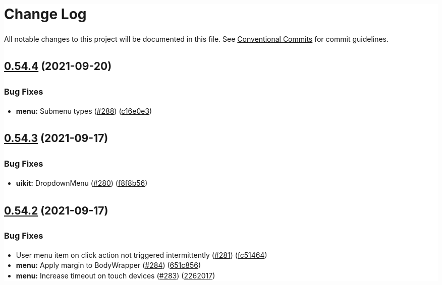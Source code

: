 # Change Log

All notable changes to this project will be documented in this file.
See [Conventional Commits](https://conventionalcommits.org) for commit guidelines.

## [0.54.4](https://github.com/MoleTech-io/pancake-toolkit/tree/master/packages/pancake-uikit/compare/@pancakeswap/uikit@0.54.3...@pancakeswap/uikit@0.54.4) (2021-09-20)


### Bug Fixes

* **menu:** Submenu types ([#288](https://github.com/MoleTech-io/pancake-toolkit/tree/master/packages/pancake-uikit/issues/288)) ([c16e0e3](https://github.com/MoleTech-io/pancake-toolkit/tree/master/packages/pancake-uikit/commit/c16e0e323e2309471728e158e39511174ab44931))





## [0.54.3](https://github.com/MoleTech-io/pancake-toolkit/tree/master/packages/pancake-uikit/compare/@pancakeswap/uikit@0.54.2...@pancakeswap/uikit@0.54.3) (2021-09-17)


### Bug Fixes

* **uikit:** DropdownMenu ([#280](https://github.com/MoleTech-io/pancake-toolkit/tree/master/packages/pancake-uikit/issues/280)) ([f8f8b56](https://github.com/MoleTech-io/pancake-toolkit/tree/master/packages/pancake-uikit/commit/f8f8b56c42f53d66186e16bc8150de04c8c49d08))





## [0.54.2](https://github.com/MoleTech-io/pancake-toolkit/tree/master/packages/pancake-uikit/compare/@pancakeswap/uikit@0.54.1...@pancakeswap/uikit@0.54.2) (2021-09-17)


### Bug Fixes

* User menu item on click action not triggered intermittently ([#281](https://github.com/MoleTech-io/pancake-toolkit/tree/master/packages/pancake-uikit/issues/281)) ([fc51464](https://github.com/MoleTech-io/pancake-toolkit/tree/master/packages/pancake-uikit/commit/fc5146454b6a9841101fc42ad1f0939b1de176c8))
* **menu:** Apply margin to BodyWrapper ([#284](https://github.com/MoleTech-io/pancake-toolkit/tree/master/packages/pancake-uikit/issues/284)) ([651c856](https://github.com/MoleTech-io/pancake-toolkit/tree/master/packages/pancake-uikit/commit/651c856f4e5796620129ae0f94efee83f2e8db70))
* **menu:** Increase timeout on touch devices ([#283](https://github.com/MoleTech-io/pancake-toolkit/tree/master/packages/pancake-uikit/issues/283)) ([2262017](https://github.com/MoleTech-io/pancake-toolkit/tree/master/packages/pancake-uikit/commit/2262017150a239c9632cf55f5758d6d381af7da5))

